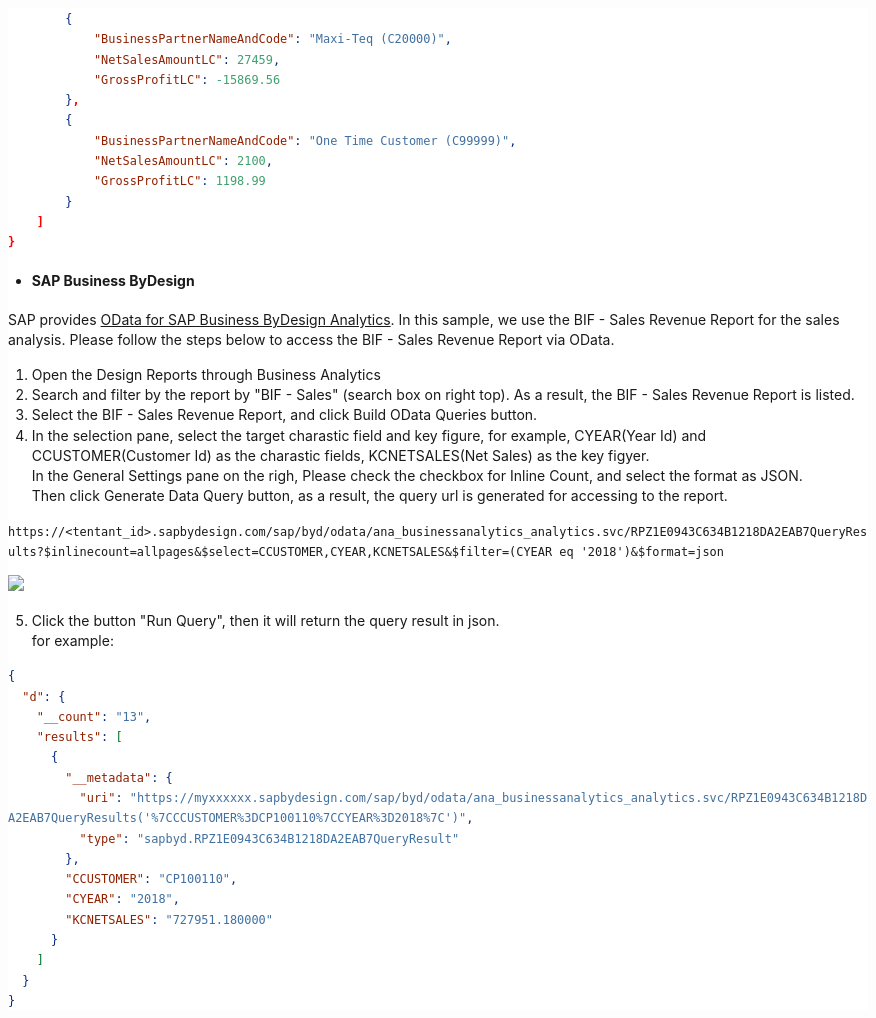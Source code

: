 ```json
        {
            "BusinessPartnerNameAndCode": "Maxi-Teq (C20000)",
            "NetSalesAmountLC": 27459,
            "GrossProfitLC": -15869.56
        },
        {
            "BusinessPartnerNameAndCode": "One Time Customer (C99999)",
            "NetSalesAmountLC": 2100,
            "GrossProfitLC": 1198.99
        }
    ]
}
```

* #### SAP Business ByDesign
SAP provides [OData for SAP Business ByDesign Analytics](https://blogs.sap.com/2015/03/10/odata-for-sap-business-bydesign-analytics/). In this sample, we use the BIF - Sales Revenue Report for the sales analysis.
Please follow the steps below to access the BIF - Sales Revenue Report via OData.
1. Open the Design Reports through Business Analytics
2. Search and filter by the report by "BIF - Sales" (search box on right top). As a result, the BIF - Sales Revenue Report is listed.
3. Select the BIF - Sales Revenue Report, and click Build OData Queries button.
4. In the selection pane, select the target charastic field and key figure, for example, CYEAR(Year Id) and CCUSTOMER(Customer Id) as the charastic fields, KCNETSALES(Net Sales) as the key figyer.
<br/>In the General Settings pane on the righ,
Please check the checkbox for Inline Count, and select the format as JSON.
<br>Then click Generate Data Query button, as a result, the query url is generated for accessing to the report.
```http
https://<tentant_id>.sapbydesign.com/sap/byd/odata/ana_businessanalytics_analytics.svc/RPZ1E0943C634B1218DA2EAB7QueryResults?$inlinecount=allpages&$select=CCUSTOMER,CYEAR,KCNETSALES&$filter=(CYEAR eq '2018')&$format=json
```
![](https://i.imgur.com/vF3oJDZ.png)

5. Click the button "Run Query", then it will return the query result in json.
<br/>for example:
```json
{
  "d": {
    "__count": "13",
    "results": [
      {
        "__metadata": {
          "uri": "https://myxxxxxx.sapbydesign.com/sap/byd/odata/ana_businessanalytics_analytics.svc/RPZ1E0943C634B1218DA2EAB7QueryResults('%7CCCUSTOMER%3DCP100110%7CCYEAR%3D2018%7C')",
          "type": "sapbyd.RPZ1E0943C634B1218DA2EAB7QueryResult"
        },
        "CCUSTOMER": "CP100110",
        "CYEAR": "2018",
        "KCNETSALES": "727951.180000"
      }
    ]
  }
}
```
